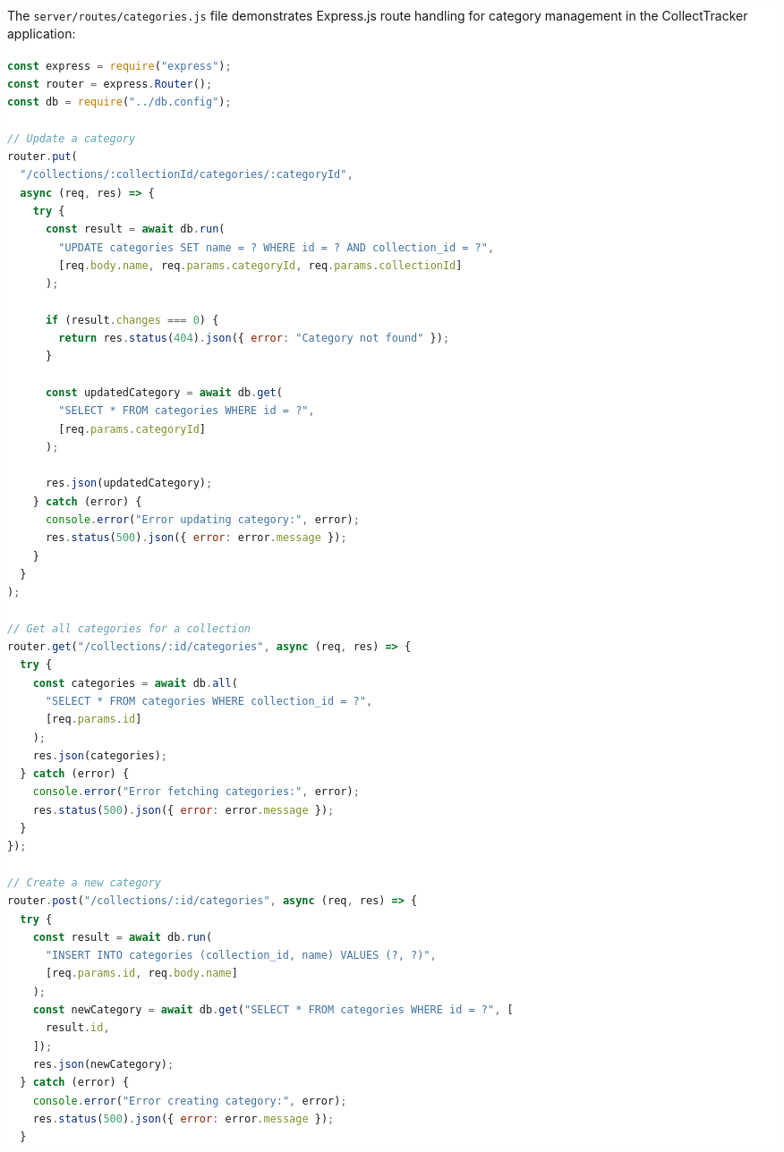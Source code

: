 The `server/routes/categories.js` file demonstrates Express.js route handling for category management in the CollectTracker application:

```javascript
const express = require("express");
const router = express.Router();
const db = require("../db.config");

// Update a category
router.put(
  "/collections/:collectionId/categories/:categoryId",
  async (req, res) => {
    try {
      const result = await db.run(
        "UPDATE categories SET name = ? WHERE id = ? AND collection_id = ?",
        [req.body.name, req.params.categoryId, req.params.collectionId]
      );

      if (result.changes === 0) {
        return res.status(404).json({ error: "Category not found" });
      }

      const updatedCategory = await db.get(
        "SELECT * FROM categories WHERE id = ?",
        [req.params.categoryId]
      );

      res.json(updatedCategory);
    } catch (error) {
      console.error("Error updating category:", error);
      res.status(500).json({ error: error.message });
    }
  }
);

// Get all categories for a collection
router.get("/collections/:id/categories", async (req, res) => {
  try {
    const categories = await db.all(
      "SELECT * FROM categories WHERE collection_id = ?",
      [req.params.id]
    );
    res.json(categories);
  } catch (error) {
    console.error("Error fetching categories:", error);
    res.status(500).json({ error: error.message });
  }
});

// Create a new category
router.post("/collections/:id/categories", async (req, res) => {
  try {
    const result = await db.run(
      "INSERT INTO categories (collection_id, name) VALUES (?, ?)",
      [req.params.id, req.body.name]
    );
    const newCategory = await db.get("SELECT * FROM categories WHERE id = ?", [
      result.id,
    ]);
    res.json(newCategory);
  } catch (error) {
    console.error("Error creating category:", error);
    res.status(500).json({ error: error.message });
  }
```